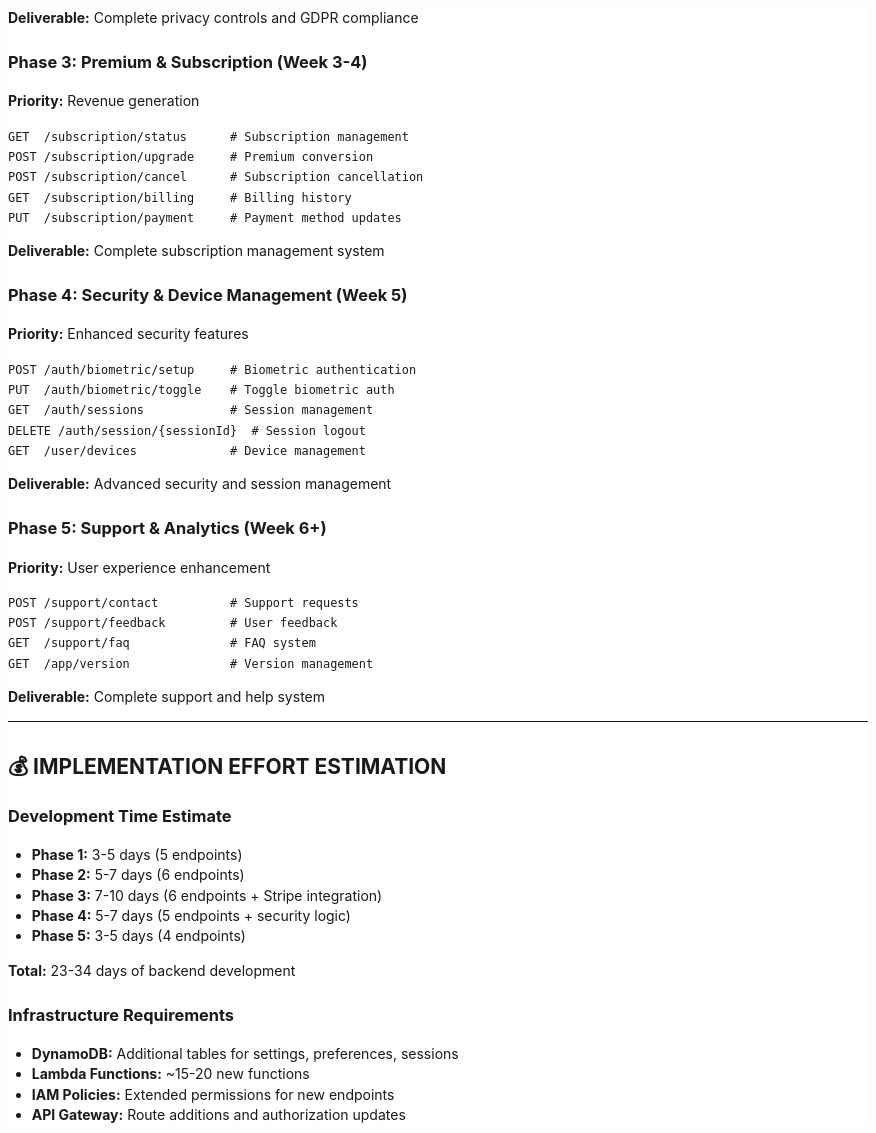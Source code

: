 **Deliverable:** Complete privacy controls and GDPR compliance

### **Phase 3: Premium & Subscription (Week 3-4)**
**Priority:** Revenue generation
```
GET  /subscription/status      # Subscription management
POST /subscription/upgrade     # Premium conversion
POST /subscription/cancel      # Subscription cancellation
GET  /subscription/billing     # Billing history
PUT  /subscription/payment     # Payment method updates
```

**Deliverable:** Complete subscription management system

### **Phase 4: Security & Device Management (Week 5)**
**Priority:** Enhanced security features
```
POST /auth/biometric/setup     # Biometric authentication
PUT  /auth/biometric/toggle    # Toggle biometric auth
GET  /auth/sessions            # Session management
DELETE /auth/session/{sessionId}  # Session logout
GET  /user/devices             # Device management
```

**Deliverable:** Advanced security and session management

### **Phase 5: Support & Analytics (Week 6+)**
**Priority:** User experience enhancement
```
POST /support/contact          # Support requests
POST /support/feedback         # User feedback
GET  /support/faq              # FAQ system
GET  /app/version              # Version management
```

**Deliverable:** Complete support and help system

---

## 💰 **IMPLEMENTATION EFFORT ESTIMATION**

### **Development Time Estimate**
- **Phase 1:** 3-5 days (5 endpoints)
- **Phase 2:** 5-7 days (6 endpoints)
- **Phase 3:** 7-10 days (6 endpoints + Stripe integration)
- **Phase 4:** 5-7 days (5 endpoints + security logic)
- **Phase 5:** 3-5 days (4 endpoints)

**Total:** 23-34 days of backend development

### **Infrastructure Requirements**
- **DynamoDB:** Additional tables for settings, preferences, sessions
- **Lambda Functions:** ~15-20 new functions
- **IAM Policies:** Extended permissions for new endpoints
- **API Gateway:** Route additions and authorization updates
